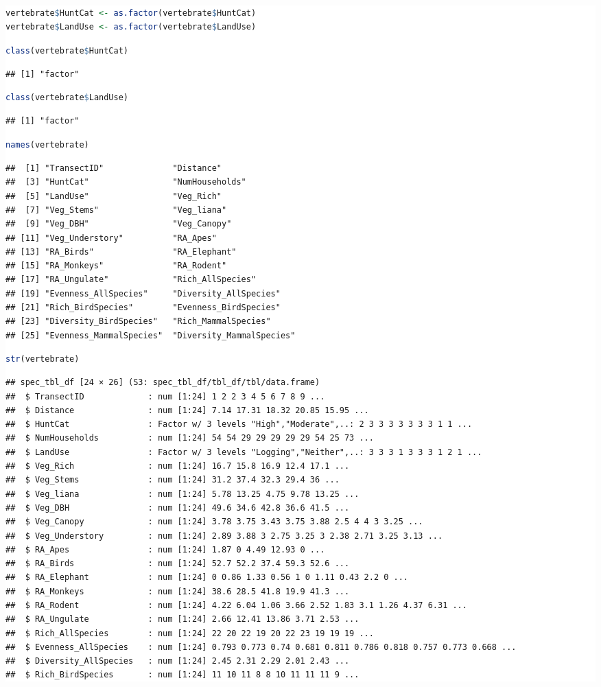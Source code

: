 
```r
vertebrate$HuntCat <- as.factor(vertebrate$HuntCat)
vertebrate$LandUse <- as.factor(vertebrate$LandUse)
```


```r
class(vertebrate$HuntCat)
```

```
## [1] "factor"
```

```r
class(vertebrate$LandUse)
```

```
## [1] "factor"
```


```r
names(vertebrate)
```

```
##  [1] "TransectID"              "Distance"               
##  [3] "HuntCat"                 "NumHouseholds"          
##  [5] "LandUse"                 "Veg_Rich"               
##  [7] "Veg_Stems"               "Veg_liana"              
##  [9] "Veg_DBH"                 "Veg_Canopy"             
## [11] "Veg_Understory"          "RA_Apes"                
## [13] "RA_Birds"                "RA_Elephant"            
## [15] "RA_Monkeys"              "RA_Rodent"              
## [17] "RA_Ungulate"             "Rich_AllSpecies"        
## [19] "Evenness_AllSpecies"     "Diversity_AllSpecies"   
## [21] "Rich_BirdSpecies"        "Evenness_BirdSpecies"   
## [23] "Diversity_BirdSpecies"   "Rich_MammalSpecies"     
## [25] "Evenness_MammalSpecies"  "Diversity_MammalSpecies"
```

```r
str(vertebrate)
```

```
## spec_tbl_df [24 × 26] (S3: spec_tbl_df/tbl_df/tbl/data.frame)
##  $ TransectID             : num [1:24] 1 2 2 3 4 5 6 7 8 9 ...
##  $ Distance               : num [1:24] 7.14 17.31 18.32 20.85 15.95 ...
##  $ HuntCat                : Factor w/ 3 levels "High","Moderate",..: 2 3 3 3 3 3 3 3 1 1 ...
##  $ NumHouseholds          : num [1:24] 54 54 29 29 29 29 29 54 25 73 ...
##  $ LandUse                : Factor w/ 3 levels "Logging","Neither",..: 3 3 3 1 3 3 3 1 2 1 ...
##  $ Veg_Rich               : num [1:24] 16.7 15.8 16.9 12.4 17.1 ...
##  $ Veg_Stems              : num [1:24] 31.2 37.4 32.3 29.4 36 ...
##  $ Veg_liana              : num [1:24] 5.78 13.25 4.75 9.78 13.25 ...
##  $ Veg_DBH                : num [1:24] 49.6 34.6 42.8 36.6 41.5 ...
##  $ Veg_Canopy             : num [1:24] 3.78 3.75 3.43 3.75 3.88 2.5 4 4 3 3.25 ...
##  $ Veg_Understory         : num [1:24] 2.89 3.88 3 2.75 3.25 3 2.38 2.71 3.25 3.13 ...
##  $ RA_Apes                : num [1:24] 1.87 0 4.49 12.93 0 ...
##  $ RA_Birds               : num [1:24] 52.7 52.2 37.4 59.3 52.6 ...
##  $ RA_Elephant            : num [1:24] 0 0.86 1.33 0.56 1 0 1.11 0.43 2.2 0 ...
##  $ RA_Monkeys             : num [1:24] 38.6 28.5 41.8 19.9 41.3 ...
##  $ RA_Rodent              : num [1:24] 4.22 6.04 1.06 3.66 2.52 1.83 3.1 1.26 4.37 6.31 ...
##  $ RA_Ungulate            : num [1:24] 2.66 12.41 13.86 3.71 2.53 ...
##  $ Rich_AllSpecies        : num [1:24] 22 20 22 19 20 22 23 19 19 19 ...
##  $ Evenness_AllSpecies    : num [1:24] 0.793 0.773 0.74 0.681 0.811 0.786 0.818 0.757 0.773 0.668 ...
##  $ Diversity_AllSpecies   : num [1:24] 2.45 2.31 2.29 2.01 2.43 ...
##  $ Rich_BirdSpecies       : num [1:24] 11 10 11 8 8 10 11 11 11 9 ...
```